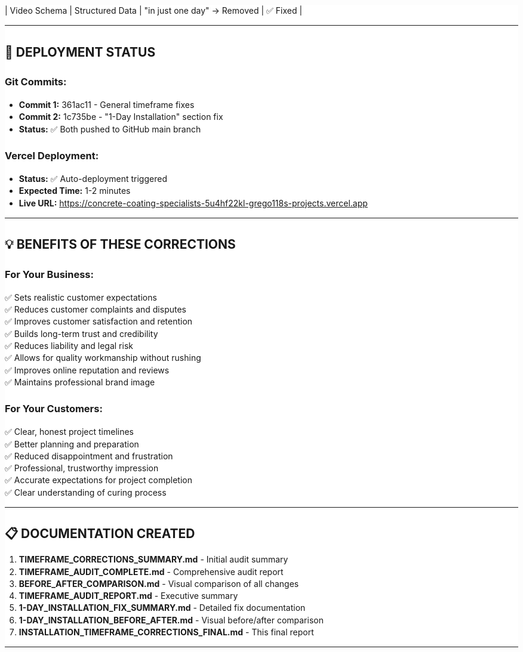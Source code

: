 | Video Schema | Structured Data | "in just one day" → Removed | ✅ Fixed |

---

## 🚀 DEPLOYMENT STATUS

### **Git Commits:**
- **Commit 1:** 361ac11 - General timeframe fixes
- **Commit 2:** 1c735be - "1-Day Installation" section fix
- **Status:** ✅ Both pushed to GitHub main branch

### **Vercel Deployment:**
- **Status:** ✅ Auto-deployment triggered
- **Expected Time:** 1-2 minutes
- **Live URL:** https://concrete-coating-specialists-5u4hf22kl-grego118s-projects.vercel.app

---

## 💡 BENEFITS OF THESE CORRECTIONS

### **For Your Business:**
✅ Sets realistic customer expectations  
✅ Reduces customer complaints and disputes  
✅ Improves customer satisfaction and retention  
✅ Builds long-term trust and credibility  
✅ Reduces liability and legal risk  
✅ Allows for quality workmanship without rushing  
✅ Improves online reputation and reviews  
✅ Maintains professional brand image  

### **For Your Customers:**
✅ Clear, honest project timelines  
✅ Better planning and preparation  
✅ Reduced disappointment and frustration  
✅ Professional, trustworthy impression  
✅ Accurate expectations for project completion  
✅ Clear understanding of curing process  

---

## 📋 DOCUMENTATION CREATED

1. **TIMEFRAME_CORRECTIONS_SUMMARY.md** - Initial audit summary
2. **TIMEFRAME_AUDIT_COMPLETE.md** - Comprehensive audit report
3. **BEFORE_AFTER_COMPARISON.md** - Visual comparison of all changes
4. **TIMEFRAME_AUDIT_REPORT.md** - Executive summary
5. **1-DAY_INSTALLATION_FIX_SUMMARY.md** - Detailed fix documentation
6. **1-DAY_INSTALLATION_BEFORE_AFTER.md** - Visual before/after comparison
7. **INSTALLATION_TIMEFRAME_CORRECTIONS_FINAL.md** - This final report

---